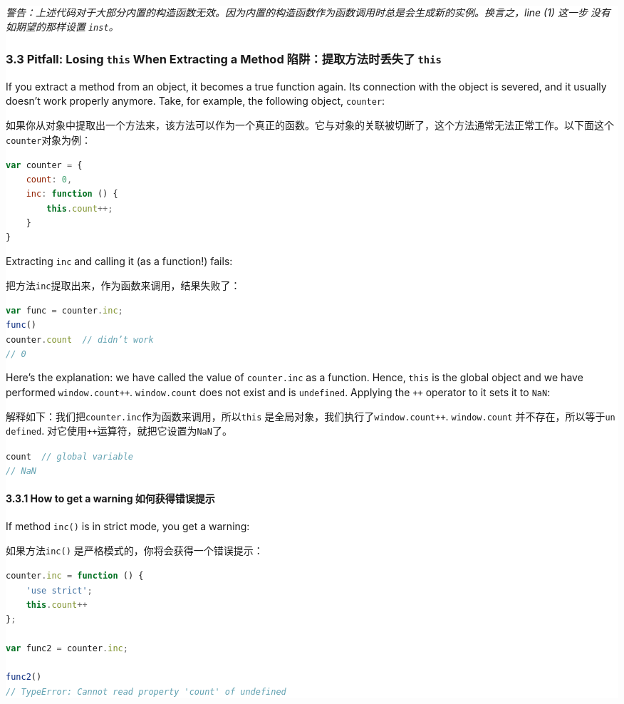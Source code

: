 *警告：上述代码对于大部分内置的构造函数无效。因为内置的构造函数作为函数调用时总是会生成新的实例。换言之，line (1) 这一步 没有如期望的那样设置 `inst`。*


### 3.3 Pitfall: Losing `this` When Extracting a Method  陷阱：提取方法时丢失了 `this`

If you extract a method from an object, it becomes a true function again. Its connection with the object is severed, and it usually doesn’t work properly anymore. Take, for example, the following object, `counter`:

如果你从对象中提取出一个方法来，该方法可以作为一个真正的函数。它与对象的关联被切断了，这个方法通常无法正常工作。以下面这个`counter`对象为例：

```javascript
var counter = {
    count: 0,
    inc: function () {
        this.count++;
    }
}
```

Extracting `inc` and calling it (as a function!) fails:

把方法`inc`提取出来，作为函数来调用，结果失败了：

```javascript
var func = counter.inc;
func()
counter.count  // didn’t work
// 0
```

Here’s the explanation: we have called the value of `counter.inc` as a function. Hence, `this` is the global object and we have performed `window.count++`. `window.count` does not exist and is `undefined`. Applying the `++` operator to it sets it to `NaN`:

解释如下：我们把`counter.inc`作为函数来调用，所以`this` 是全局对象，我们执行了`window.count++`. `window.count` 并不存在，所以等于`undefined`. 对它使用`++`运算符，就把它设置为`NaN`了。

```javascript
count  // global variable
// NaN
```

#### 3.3.1 How to get a warning 如何获得错误提示

If method `inc()` is in strict mode, you get a warning:

如果方法`inc()` 是严格模式的，你将会获得一个错误提示：

```javascript
counter.inc = function () { 
    'use strict'; 
    this.count++
};

var func2 = counter.inc;

func2()
// TypeError: Cannot read property 'count' of undefined
```
